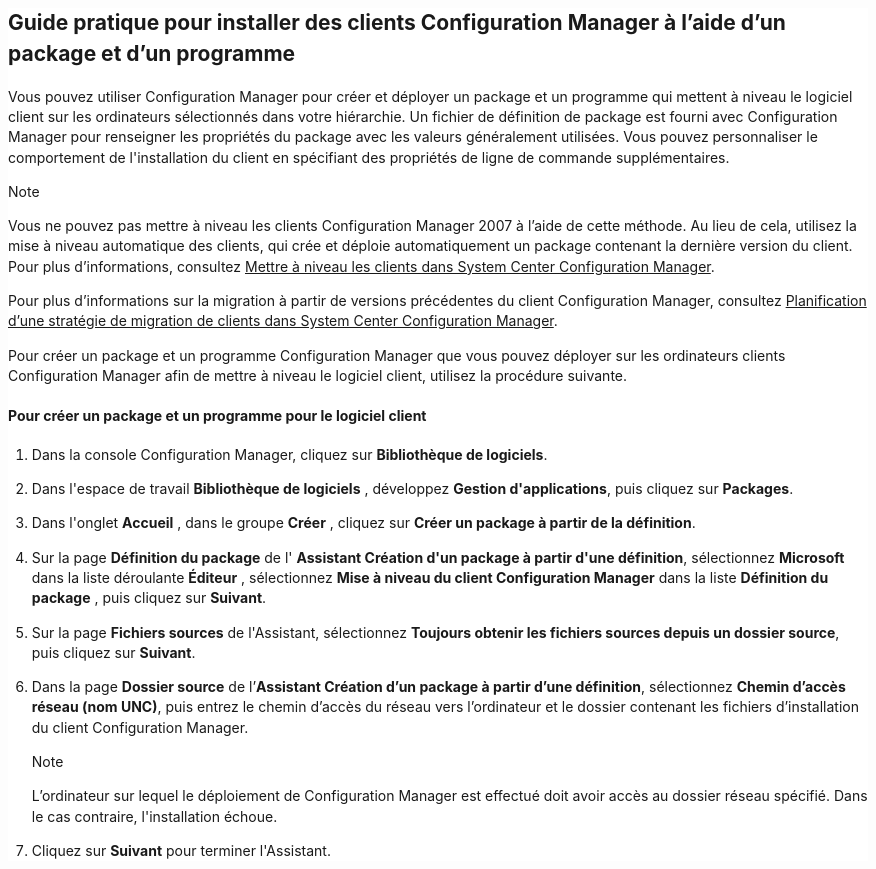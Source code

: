 ##  <a name="a-namebkmkclientappa-how-to-install-configuration-manager-clients-by-using-a-package-and-program"></a><a name="BKMK_ClientApp"></a> Guide pratique pour installer des clients Configuration Manager à l’aide d’un package et d’un programme  
 Vous pouvez utiliser Configuration Manager pour créer et déployer un package et un programme qui mettent à niveau le logiciel client sur les ordinateurs sélectionnés dans votre hiérarchie. Un fichier de définition de package est fourni avec Configuration Manager pour renseigner les propriétés du package avec les valeurs généralement utilisées. Vous pouvez personnaliser le comportement de l'installation du client en spécifiant des propriétés de ligne de commande supplémentaires.  

> [!NOTE]  
>  Vous ne pouvez pas mettre à niveau les clients Configuration Manager 2007 à l’aide de cette méthode. Au lieu de cela, utilisez la mise à niveau automatique des clients, qui crée et déploie automatiquement un package contenant la dernière version du client. Pour plus d’informations, consultez [Mettre à niveau les clients dans System Center Configuration Manager](../../../core/clients/manage/upgrade/upgrade-clients.md).  
>   
>  Pour plus d’informations sur la migration à partir de versions précédentes du client Configuration Manager, consultez [Planification d’une stratégie de migration de clients dans System Center Configuration Manager](../../../core/migration/planning-a-client-migration-strategy.md).  

 Pour créer un package et un programme Configuration Manager que vous pouvez déployer sur les ordinateurs clients Configuration Manager afin de mettre à niveau le logiciel client, utilisez la procédure suivante.  

#### <a name="to-create-a-package-and-program-for-the-client-software"></a>Pour créer un package et un programme pour le logiciel client  

1.  Dans la console Configuration Manager, cliquez sur **Bibliothèque de logiciels**.  

2.  Dans l'espace de travail **Bibliothèque de logiciels** , développez **Gestion d'applications**, puis cliquez sur **Packages**.  

3.  Dans l'onglet **Accueil** , dans le groupe **Créer** , cliquez sur **Créer un package à partir de la définition**.  

4.  Sur la page **Définition du package** de l' **Assistant Création d'un package à partir d'une définition**, sélectionnez **Microsoft** dans la liste déroulante **Éditeur** , sélectionnez **Mise à niveau du client Configuration Manager** dans la liste **Définition du package** , puis cliquez sur **Suivant**.  

5.  Sur la page **Fichiers sources** de l'Assistant, sélectionnez **Toujours obtenir les fichiers sources depuis un dossier source**, puis cliquez sur **Suivant**.  

6.  Dans la page **Dossier source** de l’**Assistant Création d’un package à partir d’une définition**, sélectionnez **Chemin d’accès réseau (nom UNC)**, puis entrez le chemin d’accès du réseau vers l’ordinateur et le dossier contenant les fichiers d’installation du client Configuration Manager.  

    > [!NOTE]  
    >  L’ordinateur sur lequel le déploiement de Configuration Manager est effectué doit avoir accès au dossier réseau spécifié. Dans le cas contraire, l'installation échoue.  

7.  Cliquez sur **Suivant** pour terminer l'Assistant.  
